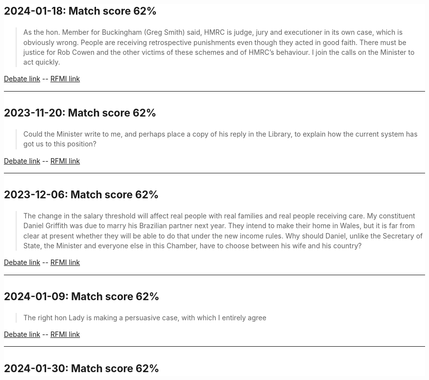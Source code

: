## 2024-01-18: Match score 62%

>As the hon. Member for Buckingham (Greg Smith) said, HMRC is judge, jury and executioner in its own case, which is obviously wrong. People are receiving retrospective punishments even though they acted in good faith. There must be justice for Rob Cowen and the other victims of these schemes and of HMRC’s behaviour. I join the calls on the Minister to act quickly.

[Debate link](https://www.theyworkforyou.com/debates/?id=2024-01-18d.1079.1)  --  [RFMI link](https://www.theyworkforyou.com/mp/11323/register)


---



## 2023-11-20: Match score 62%

>Could the Minister write to me, and perhaps place a copy of his reply in the Library, to explain how the current system has got us to this position?

[Debate link](https://www.theyworkforyou.com/debates/?id=2023-11-20c.42.2)  --  [RFMI link](https://www.theyworkforyou.com/mp/11323/register)


---



## 2023-12-06: Match score 62%

>The change in the salary threshold will affect real people with real families and real people receiving care. My constituent Daniel Griffith was due to marry his Brazilian partner next year. They intend to make their home in Wales, but it is far from clear at present whether they will be able to do that under the new income rules. Why should Daniel, unlike the Secretary of State, the Minister and everyone else in this Chamber, have to choose between his wife and his country?

[Debate link](https://www.theyworkforyou.com/debates/?id=2023-12-06b.319.1)  --  [RFMI link](https://www.theyworkforyou.com/mp/11323/register)


---



## 2024-01-09: Match score 62%

>The right hon Lady is making a persuasive case, with which I entirely agree

[Debate link](https://www.theyworkforyou.com/debates/?id=2024-01-09b.229.0)  --  [RFMI link](https://www.theyworkforyou.com/mp/11323/register)


---



## 2024-01-30: Match score 62%
